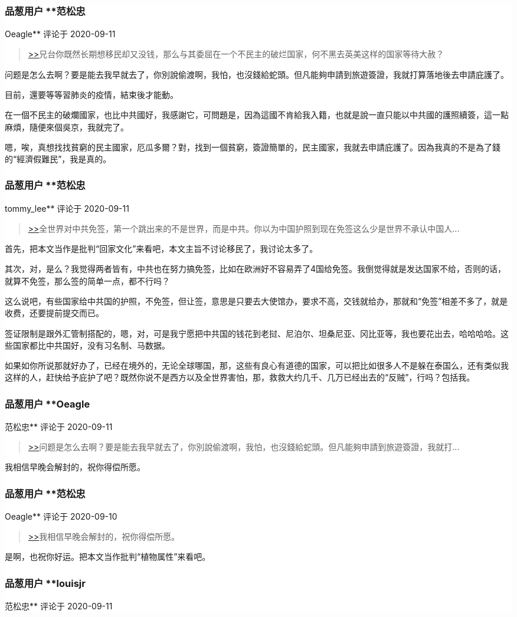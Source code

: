 

            
### 品葱用户 **范松忠 
Oeagle** 评论于 2020-09-11
        
> [\>>]( "/article/item_id-493536#")兄台你既然长期想移民却又没钱，那么与其委屈在一个不民主的破烂国家，何不黑去英美这样的国家等待大赦？

  
  
问题是怎么去啊？要是能去我早就去了，你別說偷渡啊，我怕，也沒錢給蛇頭。但凡能夠申請到旅遊簽證，我就打算落地後去申請庇護了。  
  
目前，還要等等習肺炎的疫情，結束後才能動。  
  
在一個不民主的破爛國家，也比中共國好，我感謝它，可問題是，因為這國不肯給我入籍，也就是說一直只能以中共國的護照續簽，這一點麻煩，隨便來個吳京，我就完了。  
  
嗯，唉，真想找找貧窮的民主國家，厄瓜多爾？對，找到一個貧窮，簽證簡單的，民主國家，我就去申請庇護了。因為我真的不是為了錢的“經濟假難民”，我是真的。
        


            
### 品葱用户 **范松忠 
tommy_lee** 评论于 2020-09-11
        
> [\>>]( "/article/item_id-493542#")全世界对中共免签，第一个跳出来的不是世界，而是中共。你以为中国护照到现在免签这么少是世界不承认中国人...

  
  
首先，把本文当作是批判“回家文化”来看吧，本文主旨不讨论移民了，我讨论太多了。  
  
其次，对，是么？我觉得两者皆有，中共也在努力搞免签，比如在欧洲好不容易弄了4国给免签。我倒觉得就是发达国家不给，否则的话，就算不免签，那么签的简单一点，都不行吗？  
  
这么说吧，有些国家给中共国的护照，不免签，但让签，意思是只要去大使馆办，要求不高，交钱就给办，那就和“免签”相差不多了，就是收费，还要提前提交而已。  
  
签证限制是跟外汇管制搭配的，嗯，对，可是我宁愿把中共国的钱花到老挝、尼泊尔、坦桑尼亚、冈比亚等，我也要花出去，哈哈哈哈。这些国家都比中共国好，没有习名制、马数据。  
  
如果如你所说那就好办了，已经在境外的，无论全球哪国，那，这些有良心有道德的国家，可以把比如很多人不是躲在泰国么，还有类似我这样的人，赶快给予庇护了吧？既然你说不是西方以及全世界害怕，那，救救大约几千、几万已经出去的“反贼”，行吗？包括我。
        


            
### 品葱用户 **Oeagle 
范松忠** 评论于 2020-09-11
        
> [\>>]( "/article/item_id-493543#")问题是怎么去啊？要是能去我早就去了，你別說偷渡啊，我怕，也沒錢給蛇頭。但凡能夠申請到旅遊簽證，我就打...

  
  
我相信早晚会解封的，祝你得偿所愿。
        


            
### 品葱用户 **范松忠 
Oeagle** 评论于 2020-09-10
        
> [\>>]( "/article/item_id-493547#")我相信早晚会解封的，祝你得偿所愿。

  
  
是啊，也祝你好运。把本文当作批判“植物属性”来看吧。
        


            
### 品葱用户 **louisjr 
范松忠** 评论于 2020-09-11
        